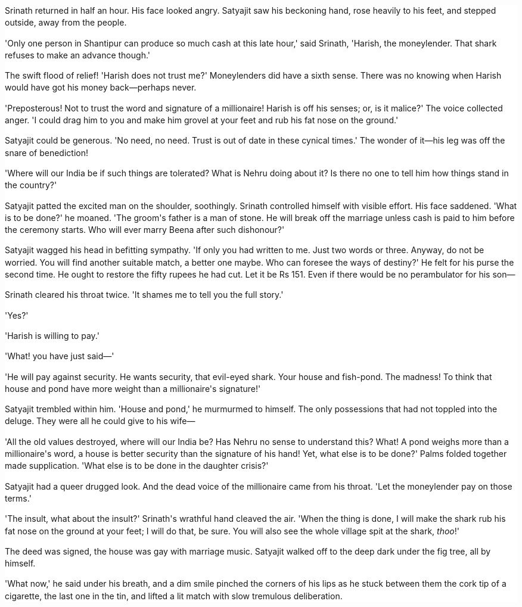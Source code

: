 Srinath returned in half an hour. His face looked angry. Satyajit saw his beckoning hand, rose heavily to his feet, and stepped outside, away from the people.

'Only one person in Shantipur can produce so much cash at this late hour,' said Srinath, 'Harish, the moneylender. That shark refuses to make an advance though.'

The swift flood of relief! 'Harish does not trust me?' Moneylenders did have a sixth sense. There was no knowing when Harish would have got his money back—perhaps never.

'Preposterous! Not to trust the word and signature of a millionaire! Harish is off his senses; or, is it malice?' The voice collected anger. 'I could drag him to you and make him grovel at your feet and rub his fat nose on the ground.'

Satyajit could be generous. 'No need, no need. Trust is out of date in these cynical times.' The wonder of it—his leg was off the snare of benediction!

'Where will our India be if such things are tolerated? What is Nehru doing about it? Is there no one to tell him how things stand in the country?'

Satyajit patted the excited man on the shoulder, soothingly. Srinath controlled himself with visible effort. His face saddened. 'What is to be done?' he moaned. 'The groom's father is a man of stone. He will break off the marriage unless cash is paid to him before the ceremony starts. Who will ever marry Beena after such dishonour?'

Satyajit wagged his head in befitting sympathy. 'If only you had written to me. Just two words or three. Anyway, do not be worried. You will find another suitable match, a better one maybe. Who can foresee the ways of destiny?' He felt for his purse the second time. He ought to restore the fifty rupees he had cut. Let it be Rs 151. Even if there would be no perambulator for his son—

Srinath cleared his throat twice. 'It shames me to tell you the full story.'

'Yes?'

'Harish is willing to pay.'

'What! you have just said—'

'He will pay against security. He wants security, that evil-eyed shark. Your house and fish-pond. The madness! To think that house and pond have more weight than a millionaire's signature!'

Satyajit trembled within him. 'House and pond,' he murmurmed to himself. The only possessions that had not toppled into the deluge. They were all he could give to his wife—

'All the old values destroyed, where will our India be? Has Nehru no sense to understand this? What! A pond weighs more than a millionaire's word, a house is better security than the signature of his hand! Yet, what else is to be done?' Palms folded together made supplication. 'What else is to be done in the daughter crisis?'

Satyajit had a queer drugged look. And the dead voice of the millionaire came from his throat. 'Let the moneylender pay on those terms.'

'The insult, what about the insult?' Srinath's wrathful hand cleaved the air. 'When the thing is done, I will make the shark rub his fat nose on the ground at your feet; I will do that, be sure. You will also see the whole village spit at the shark, *thoo*!'

The deed was signed, the house was gay with marriage music. Satyajit walked off to the deep dark under the fig tree, all by himself.

'What now,' he said under his breath, and a dim smile pinched the corners of his lips as he stuck between them the cork tip of a cigarette, the last one in the tin, and lifted a lit match with slow tremulous deliberation.
